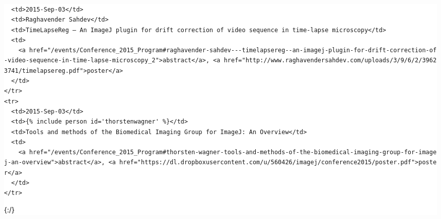       <td>2015-Sep-03</td>
      <td>Raghavender Sahdev</td>
      <td>TimeLapseReg – An ImageJ plugin for drift correction of video sequence in time-lapse microscopy</td>
      <td>
        <a href="/events/Conference_2015_Program#raghavender-sahdev---timelapsereg--an-imagej-plugin-for-drift-correction-of-video-sequence-in-time-lapse-microscopy_2">abstract</a>, <a href="http://www.raghavendersahdev.com/uploads/3/9/6/2/39623741/timelapsereg.pdf">poster</a>
      </td>
    </tr>
    <tr>
      <td>2015-Sep-03</td>
      <td>{% include person id='thorstenwagner' %}</td>
      <td>Tools and methods of the Biomedical Imaging Group for ImageJ: An Overview</td>
      <td>
        <a href="/events/Conference_2015_Program#thorsten-wagner-tools-and-methods-of-the-biomedical-imaging-group-for-imagej-an-overview">abstract</a>, <a href="https://dl.dropboxusercontent.com/u/560426/imagej/conference2015/poster.pdf">poster</a>
      </td>
    </tr>
  </tbody>
</table>
{:/}

